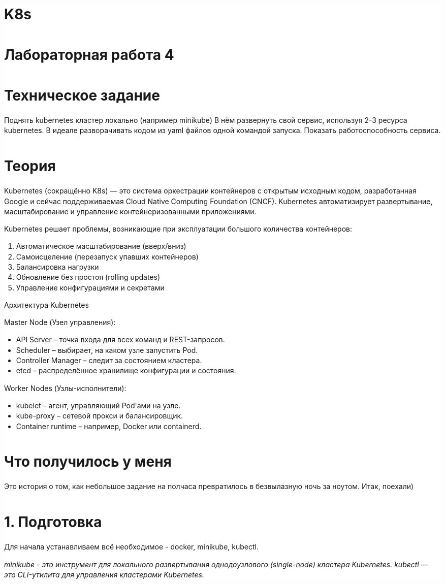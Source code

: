 # K8s

# Лабораторная работа 4

# Техническое задание
Поднять kubernetes кластер локально (например minikube)
В нём развернуть свой сервис, используя 2-3 ресурса kubernetes.
В идеале разворачивать кодом из yaml файлов одной командой запуска.
Показать работоспособность сервиса.


# Теория 

Kubernetes (сокращённо K8s) — это система оркестрации контейнеров с открытым исходным кодом, разработанная Google и сейчас поддерживаемая Cloud Native Computing Foundation (CNCF). Kubernetes автоматизирует развертывание, масштабирование и управление контейнеризованными приложениями.

Kubernetes решает проблемы, возникающие при эксплуатации большого количества контейнеров:

1. Автоматическое масштабирование (вверх/вниз)
2. Самоисцеление (перезапуск упавших контейнеров)
3. Балансировка нагрузки
4. Обновление без простоя (rolling updates)
5. Управление конфигурациями и секретами

Архитектура Kubernetes

Master Node (Узел управления):

- API Server – точка входа для всех команд и REST-запросов.
- Scheduler – выбирает, на каком узле запустить Pod.
- Controller Manager – следит за состоянием кластера.
- etcd – распределённое хранилище конфигурации и состояния.

Worker Nodes (Узлы-исполнители):

- kubelet – агент, управляющий Pod'ами на узле.
- kube-proxy – сетевой прокси и балансировщик.
- Container runtime – например, Docker или containerd.

# Что получилось у меня

Это история о том, как небольшое задание на полчаса превратилось в безвылазную ночь за ноутом. Итак, поехали)

# 1. Подготовка
Для начала устанавливаем всё необходимое - docker, minikube, kubectl. 

*minikube - это инструмент для локального развертывания однодоузлового (single-node) кластера Kubernetes.*
*kubectl — это CLI-утилита для управления кластерами Kubernetes.* 
